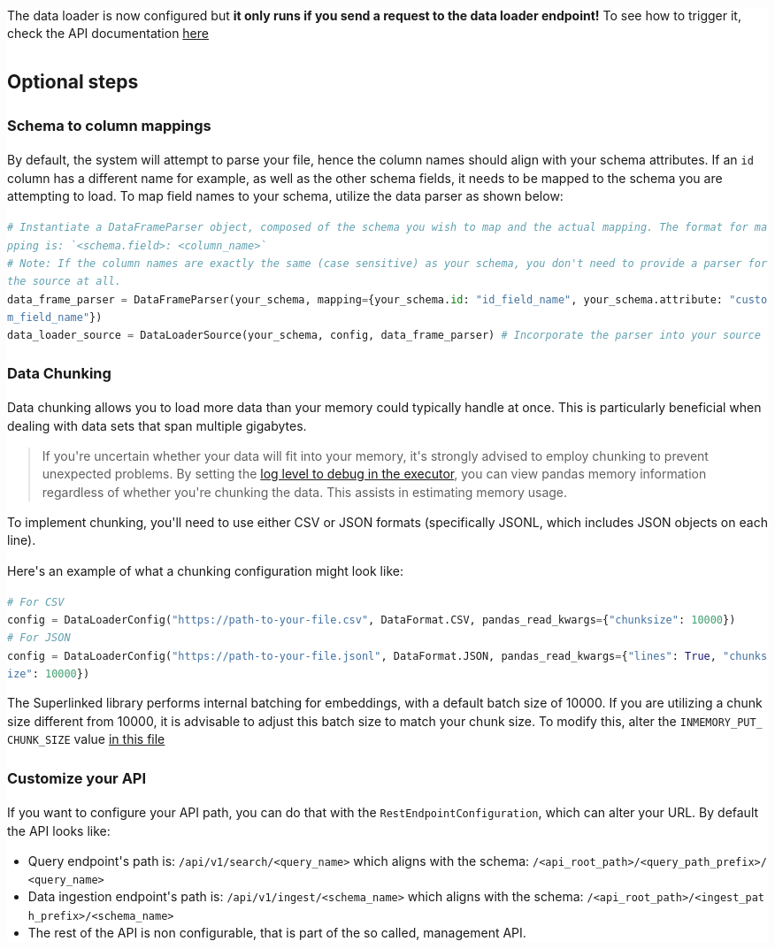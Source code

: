 The data loader is now configured but **it only runs if you send a request to the data loader endpoint!** To see how to trigger it, check the API documentation [here](api.md#trigger-the-data-load)

## Optional steps

### Schema to column mappings

By default, the system will attempt to parse your file, hence the column names should align with your schema attributes. If an `id` column has a different name for example, as well as the other schema fields, it needs to be mapped to the schema you are attempting to load. To map field names to your schema, utilize the data parser as shown below:
```python
# Instantiate a DataFrameParser object, composed of the schema you wish to map and the actual mapping. The format for mapping is: `<schema.field>: <column_name>`
# Note: If the column names are exactly the same (case sensitive) as your schema, you don't need to provide a parser for the source at all.
data_frame_parser = DataFrameParser(your_schema, mapping={your_schema.id: "id_field_name", your_schema.attribute: "custom_field_name"})
data_loader_source = DataLoaderSource(your_schema, config, data_frame_parser) # Incorporate the parser into your source
```

### Data Chunking

Data chunking allows you to load more data than your memory could typically handle at once. This is particularly beneficial when dealing with data sets that span multiple gigabytes.
> If you're uncertain whether your data will fit into your memory, it's strongly advised to employ chunking to prevent unexpected problems. By setting the [log level to debug in the executor](../runner/executor/.env), you can view pandas memory information regardless of whether you're chunking the data. This assists in estimating memory usage.

To implement chunking, you'll need to use either CSV or JSON formats (specifically JSONL, which includes JSON objects on each line).

Here's an example of what a chunking configuration might look like:
```python
# For CSV
config = DataLoaderConfig("https://path-to-your-file.csv", DataFormat.CSV, pandas_read_kwargs={"chunksize": 10000})
# For JSON
config = DataLoaderConfig("https://path-to-your-file.jsonl", DataFormat.JSON, pandas_read_kwargs={"lines": True, "chunksize": 10000})
```

The Superlinked library performs internal batching for embeddings, with a default batch size of 10000. If you are utilizing a chunk size different from 10000, it is advisable to adjust this batch size to match your chunk size.
To modify this, alter the `INMEMORY_PUT_CHUNK_SIZE` value [in this file](../runner/executor/.env)

### Customize your API

If you want to configure your API path, you can do that with the `RestEndpointConfiguration`, which can alter your URL. By default the API looks like:
- Query endpoint's path is: `/api/v1/search/<query_name>` which aligns with the schema: `/<api_root_path>/<query_path_prefix>/<query_name>` 
- Data ingestion endpoint's path is: `/api/v1/ingest/<schema_name>` which aligns with the schema: `/<api_root_path>/<ingest_path_prefix>/<schema_name>`
- The rest of the API is non configurable, that is part of the so called, management API.
